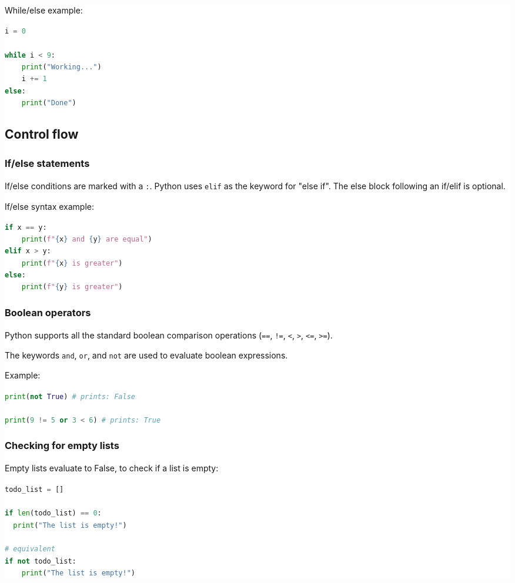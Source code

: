 While/else example:

```python
i = 0

while i < 9:
    print("Working...")
    i += 1
else:
    print("Done")
```

## Control flow

### If/else statements

If/else conditions are marked with a `:`. Python uses `elif` as the keyword for "else if". The else block following an if/elif is optional.

If/else syntax example:

```python
if x == y:
    print(f"{x} and {y} are equal")
elif x > y:
    print(f"{x} is greater")
else:
    print(f"{y} is greater")
```

### Boolean operators

Python supports all the standard boolean comparison operations (`==`, `!=`, `<`, `>`, `<=`, `>=`).

The keywords `and`, `or`, and `not` are used to evaluate boolean expressions.

Example:

```python
print(not True) # prints: False

print(9 != 5 or 3 < 6) # prints: True
```

### Checking for empty lists

Empty lists evaluate to False, to check if a list is empty:

```python
todo_list = []

if len(todo_list) == 0:
  print("The list is empty!")

# equivalent
if not todo_list:
    print("The list is empty!")
```
